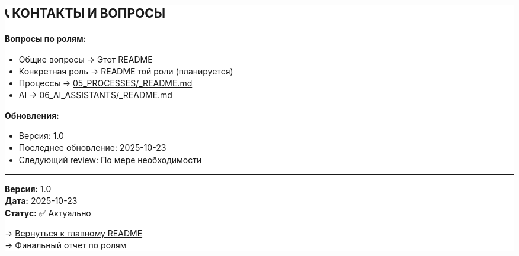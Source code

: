 
## 📞 КОНТАКТЫ И ВОПРОСЫ

**Вопросы по ролям:**
- Общие вопросы → Этот README
- Конкретная роль → README той роли (планируется)
- Процессы → [05_PROCESSES/_README.md](../05_PROCESSES/_README.md)
- AI → [06_AI_ASSISTANTS/_README.md](../06_AI_ASSISTANTS/_README.md)

**Обновления:**
- Версия: 1.0
- Последнее обновление: 2025-10-23
- Следующий review: По мере необходимости

---

**Версия:** 1.0  
**Дата:** 2025-10-23  
**Статус:** ✅ Актуально

→ [Вернуться к главному README](../README.md)  
→ [Финальный отчет по ролям](./_ROLES_COMPLETE_REPORT.md)



